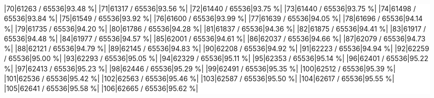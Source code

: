 |70|61263 / 65536|93.48 %|
|71|61317 / 65536|93.56 %|
|72|61440 / 65536|93.75 %|
|73|61440 / 65536|93.75 %|
|74|61498 / 65536|93.84 %|
|75|61549 / 65536|93.92 %|
|76|61600 / 65536|93.99 %|
|77|61639 / 65536|94.05 %|
|78|61696 / 65536|94.14 %|
|79|61735 / 65536|94.20 %|
|80|61786 / 65536|94.28 %|
|81|61837 / 65536|94.36 %|
|82|61875 / 65536|94.41 %|
|83|61917 / 65536|94.48 %|
|84|61977 / 65536|94.57 %|
|85|62001 / 65536|94.61 %|
|86|62037 / 65536|94.66 %|
|87|62079 / 65536|94.73 %|
|88|62121 / 65536|94.79 %|
|89|62145 / 65536|94.83 %|
|90|62208 / 65536|94.92 %|
|91|62223 / 65536|94.94 %|
|92|62259 / 65536|95.00 %|
|93|62293 / 65536|95.05 %|
|94|62329 / 65536|95.11 %|
|95|62353 / 65536|95.14 %|
|96|62401 / 65536|95.22 %|
|97|62413 / 65536|95.23 %|
|98|62446 / 65536|95.29 %|
|99|62491 / 65536|95.35 %|
|100|62512 / 65536|95.39 %|
|101|62536 / 65536|95.42 %|
|102|62563 / 65536|95.46 %|
|103|62587 / 65536|95.50 %|
|104|62617 / 65536|95.55 %|
|105|62641 / 65536|95.58 %|
|106|62665 / 65536|95.62 %|